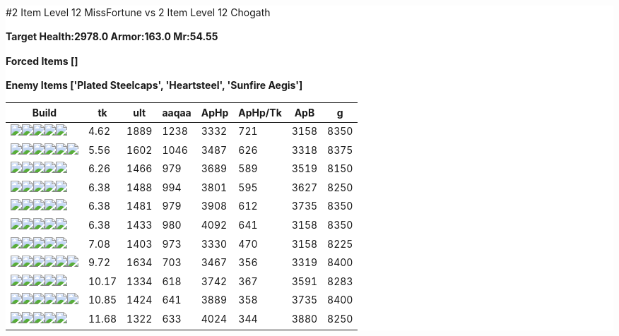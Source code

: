 








#2 Item Level 12 MissFortune vs 2 Item Level 12 Chogath

**Target Health:2978.0 Armor:163.0 Mr:54.55**


**Forced Items []**


**Enemy Items ['Plated Steelcaps', 'Heartsteel', 'Sunfire Aegis']**




Build | tk | ult | aaqaa |ApHp | ApHp/Tk | ApB | g
-|-|-|-|-|-|-|-
![](/item/3153.png)![](/item/3036.png)![](/item/1001.png)![](/item/1055.png)![](/item/1038.png)|4.62|1889|1238|3332|721|3158|8350
![](/item/3153.png)![](/item/6692.png)![](/item/1001.png)![](/item/1055.png)![](/item/1037.png)![](/item/1036.png)|5.56|1602|1046|3487|626|3318|8375
![](/item/3153.png)![](/item/6609.png)![](/item/1001.png)![](/item/1055.png)![](/item/1038.png)|6.26|1466|979|3689|589|3519|8150
![](/item/3153.png)![](/item/3814.png)![](/item/1001.png)![](/item/1055.png)![](/item/1038.png)|6.38|1488|994|3801|595|3627|8250
![](/item/3153.png)![](/item/3181.png)![](/item/1001.png)![](/item/1055.png)![](/item/1038.png)|6.38|1481|979|3908|612|3735|8350
![](/item/3153.png)![](/item/3026.png)![](/item/1001.png)![](/item/1055.png)![](/item/1038.png)|6.38|1433|980|4092|641|3158|8350
![](/item/3153.png)![](/item/6333.png)![](/item/1001.png)![](/item/1055.png)![](/item/1037.png)|7.08|1403|973|3330|470|3158|8225
![](/item/6333.png)![](/item/6692.png)![](/item/1001.png)![](/item/1053.png)![](/item/1055.png)![](/item/1036.png)|9.72|1634|703|3467|356|3319|8400
![](/item/6333.png)![](/item/3078.png)![](/item/1001.png)![](/item/1053.png)![](/item/1055.png)|10.17|1334|618|3742|367|3591|8283
![](/item/6333.png)![](/item/3071.png)![](/item/1001.png)![](/item/1053.png)![](/item/1055.png)![](/item/1036.png)|10.85|1424|641|3889|358|3735|8400
![](/item/6333.png)![](/item/3748.png)![](/item/1001.png)![](/item/1053.png)![](/item/1055.png)|11.68|1322|633|4024|344|3880|8250































